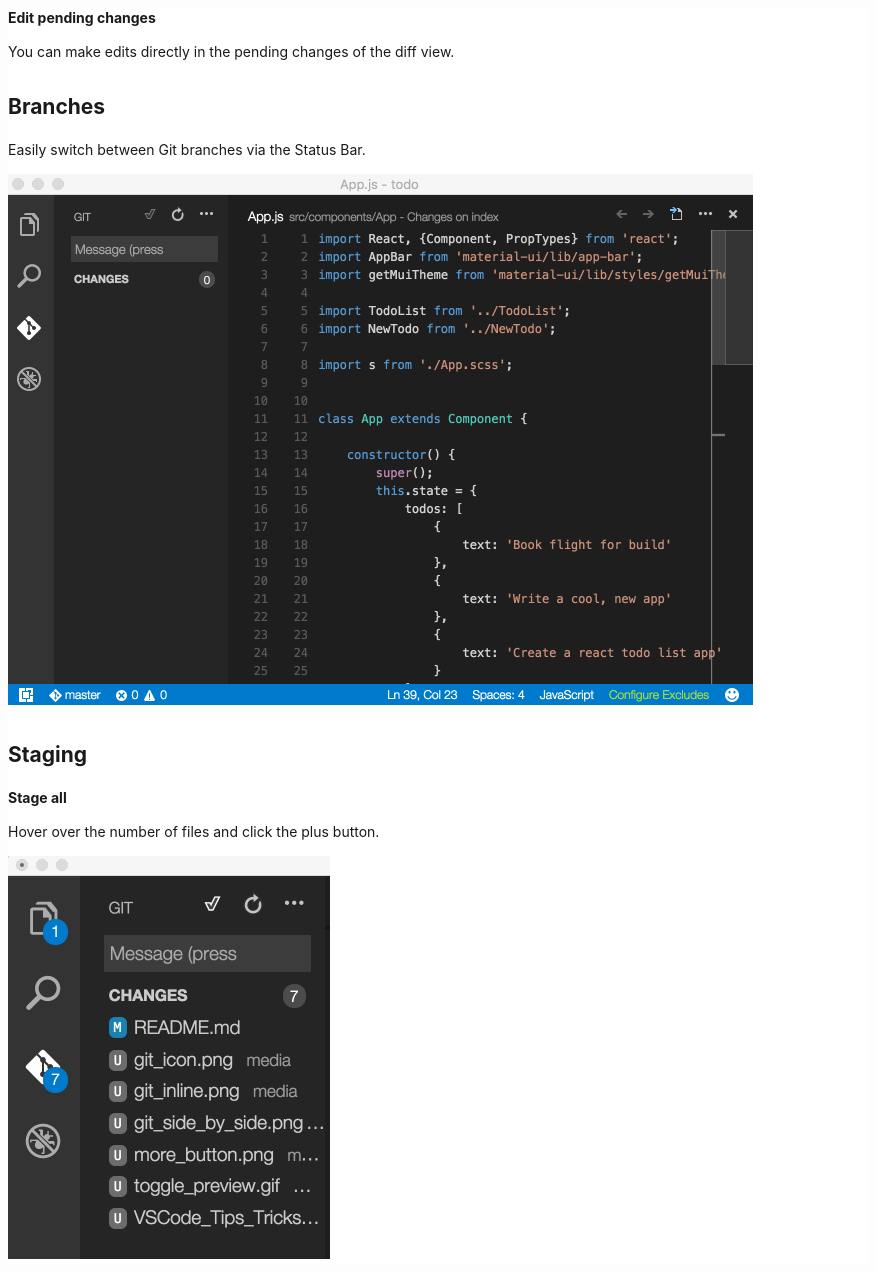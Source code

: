 **Edit pending changes**

You can make edits directly in the pending changes of the diff view.

## Branches

Easily switch between Git branches via the Status Bar.

![switch branches](/media/switch_branches.gif)

## Staging

**Stage all**

Hover over the number of files and click the plus button.

![git stage all](/media/git_stage_all.gif)
